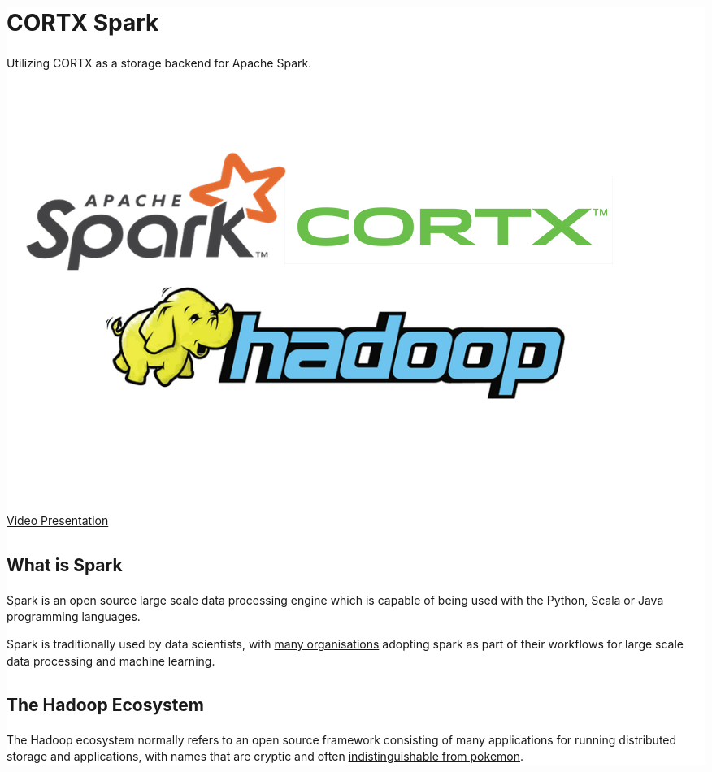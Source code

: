 # CORTX Spark
Utilizing CORTX as a storage backend for Apache Spark.

![Project Logo](docsupport/project_logo.png)


[Video Presentation](https://www.youtube.com/watch?v=w3vvrV6sVkI)


## What is Spark
Spark is an open source large scale data processing engine which is capable of being used with the Python, Scala or Java
programming languages.

Spark is traditionally used by data scientists, with [many organisations](https://spark.apache.org/powered-by.html) 
adopting spark as part of their workflows for large scale data processing and machine learning.


## The Hadoop Ecosystem
The Hadoop ecosystem normally refers to an open source framework consisting of many applications for running distributed
storage and applications, with names that are cryptic and often [indistinguishable from pokemon](http://pixelastic.github.io/pokemonorbigdata/).
